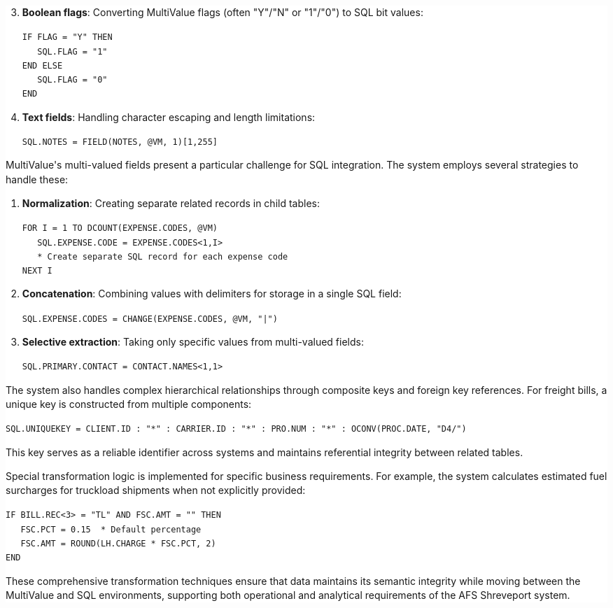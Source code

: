 3. **Boolean flags**: Converting MultiValue flags (often "Y"/"N" or "1"/"0") to SQL bit values:
   ```
   IF FLAG = "Y" THEN
      SQL.FLAG = "1"
   END ELSE
      SQL.FLAG = "0"
   END
   ```

4. **Text fields**: Handling character escaping and length limitations:
   ```
   SQL.NOTES = FIELD(NOTES, @VM, 1)[1,255]
   ```

MultiValue's multi-valued fields present a particular challenge for SQL integration. The system employs several strategies to handle these:

1. **Normalization**: Creating separate related records in child tables:
   ```
   FOR I = 1 TO DCOUNT(EXPENSE.CODES, @VM)
      SQL.EXPENSE.CODE = EXPENSE.CODES<1,I>
      * Create separate SQL record for each expense code
   NEXT I
   ```

2. **Concatenation**: Combining values with delimiters for storage in a single SQL field:
   ```
   SQL.EXPENSE.CODES = CHANGE(EXPENSE.CODES, @VM, "|")
   ```

3. **Selective extraction**: Taking only specific values from multi-valued fields:
   ```
   SQL.PRIMARY.CONTACT = CONTACT.NAMES<1,1>
   ```

The system also handles complex hierarchical relationships through composite keys and foreign key references. For freight bills, a unique key is constructed from multiple components:

```
SQL.UNIQUEKEY = CLIENT.ID : "*" : CARRIER.ID : "*" : PRO.NUM : "*" : OCONV(PROC.DATE, "D4/")
```

This key serves as a reliable identifier across systems and maintains referential integrity between related tables.

Special transformation logic is implemented for specific business requirements. For example, the system calculates estimated fuel surcharges for truckload shipments when not explicitly provided:

```
IF BILL.REC<3> = "TL" AND FSC.AMT = "" THEN
   FSC.PCT = 0.15  * Default percentage
   FSC.AMT = ROUND(LH.CHARGE * FSC.PCT, 2)
END
```

These comprehensive transformation techniques ensure that data maintains its semantic integrity while moving between the MultiValue and SQL environments, supporting both operational and analytical requirements of the AFS Shreveport system.


[Generated by the Sage AI expert workbench: 2025-05-28 08:06:26  https://sage-tech.ai/workbench]: #